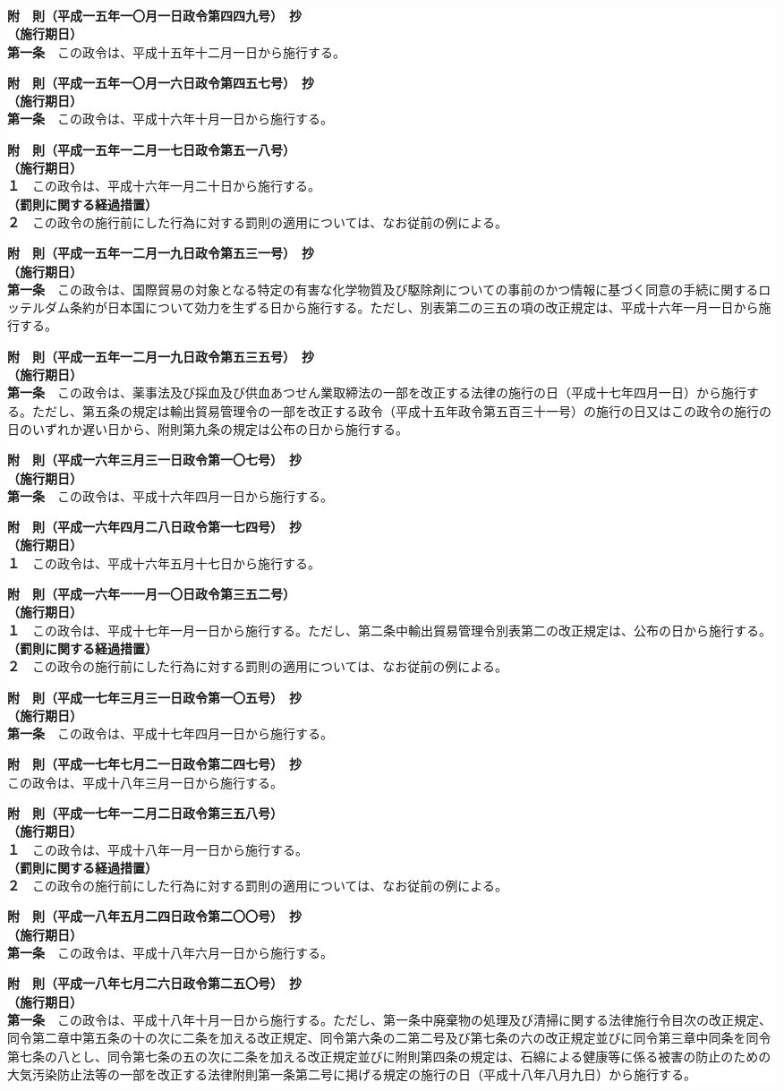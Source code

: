 **附　則（平成一五年一〇月一日政令第四四九号）　抄**  
**（施行期日）**  
**第一条**　この政令は、平成十五年十二月一日から施行する。  
  
**附　則（平成一五年一〇月一六日政令第四五七号）　抄**  
**（施行期日）**  
**第一条**　この政令は、平成十六年十月一日から施行する。  
  
**附　則（平成一五年一二月一七日政令第五一八号）**  
**（施行期日）**  
**１**　この政令は、平成十六年一月二十日から施行する。  
**（罰則に関する経過措置）**  
**２**　この政令の施行前にした行為に対する罰則の適用については、なお従前の例による。  
  
**附　則（平成一五年一二月一九日政令第五三一号）　抄**  
**（施行期日）**  
**第一条**　この政令は、国際貿易の対象となる特定の有害な化学物質及び駆除剤についての事前のかつ情報に基づく同意の手続に関するロッテルダム条約が日本国について効力を生ずる日から施行する。ただし、別表第二の三五の項の改正規定は、平成十六年一月一日から施行する。  
  
**附　則（平成一五年一二月一九日政令第五三五号）　抄**  
**（施行期日）**  
**第一条**　この政令は、薬事法及び採血及び供血あつせん業取締法の一部を改正する法律の施行の日（平成十七年四月一日）から施行する。ただし、第五条の規定は輸出貿易管理令の一部を改正する政令（平成十五年政令第五百三十一号）の施行の日又はこの政令の施行の日のいずれか遅い日から、附則第九条の規定は公布の日から施行する。  
  
**附　則（平成一六年三月三一日政令第一〇七号）　抄**  
**（施行期日）**  
**第一条**　この政令は、平成十六年四月一日から施行する。  
  
**附　則（平成一六年四月二八日政令第一七四号）　抄**  
**（施行期日）**  
**１**　この政令は、平成十六年五月十七日から施行する。  
  
**附　則（平成一六年一一月一〇日政令第三五二号）**  
**（施行期日）**  
**１**　この政令は、平成十七年一月一日から施行する。ただし、第二条中輸出貿易管理令別表第二の改正規定は、公布の日から施行する。  
**（罰則に関する経過措置）**  
**２**　この政令の施行前にした行為に対する罰則の適用については、なお従前の例による。  
  
**附　則（平成一七年三月三一日政令第一〇五号）　抄**  
**（施行期日）**  
**第一条**　この政令は、平成十七年四月一日から施行する。  
  
**附　則（平成一七年七月二一日政令第二四七号）　抄**  
この政令は、平成十八年三月一日から施行する。  
  
**附　則（平成一七年一二月二日政令第三五八号）**  
**（施行期日）**  
**１**　この政令は、平成十八年一月一日から施行する。  
**（罰則に関する経過措置）**  
**２**　この政令の施行前にした行為に対する罰則の適用については、なお従前の例による。  
  
**附　則（平成一八年五月二四日政令第二〇〇号）　抄**  
**（施行期日）**  
**第一条**　この政令は、平成十八年六月一日から施行する。  
  
**附　則（平成一八年七月二六日政令第二五〇号）　抄**  
**（施行期日）**  
**第一条**　この政令は、平成十八年十月一日から施行する。ただし、第一条中廃棄物の処理及び清掃に関する法律施行令目次の改正規定、同令第二章中第五条の十の次に二条を加える改正規定、同令第六条の二第二号及び第七条の六の改正規定並びに同令第三章中同条を同令第七条の八とし、同令第七条の五の次に二条を加える改正規定並びに附則第四条の規定は、石綿による健康等に係る被害の防止のための大気汚染防止法等の一部を改正する法律附則第一条第二号に掲げる規定の施行の日（平成十八年八月九日）から施行する。  
  